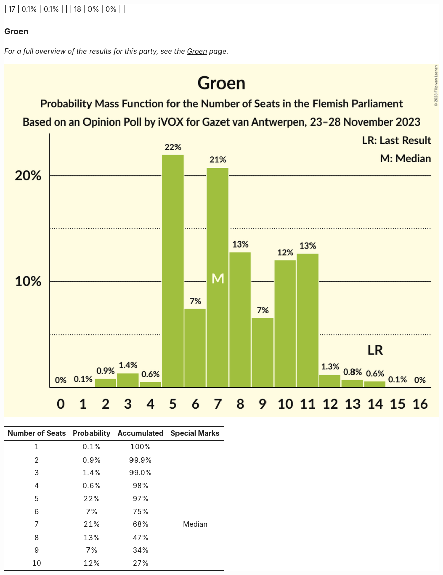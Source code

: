 | 17 | 0.1% | 0.1% |  |
| 18 | 0% | 0% |  |

### Groen

*For a full overview of the results for this party, see the [Groen](party-groen.html) page.*

![Graph with seats probability mass function not yet produced](2023-11-28-iVOX-seats-pmf-groen.png "Seats Probability Mass Function")

| Number of Seats | Probability | Accumulated | Special Marks |
|:---------------:|:-----------:|:-----------:|:-------------:|
| 1 | 0.1% | 100% |  |
| 2 | 0.9% | 99.9% |  |
| 3 | 1.4% | 99.0% |  |
| 4 | 0.6% | 98% |  |
| 5 | 22% | 97% |  |
| 6 | 7% | 75% |  |
| 7 | 21% | 68% | Median |
| 8 | 13% | 47% |  |
| 9 | 7% | 34% |  |
| 10 | 12% | 27% |  |